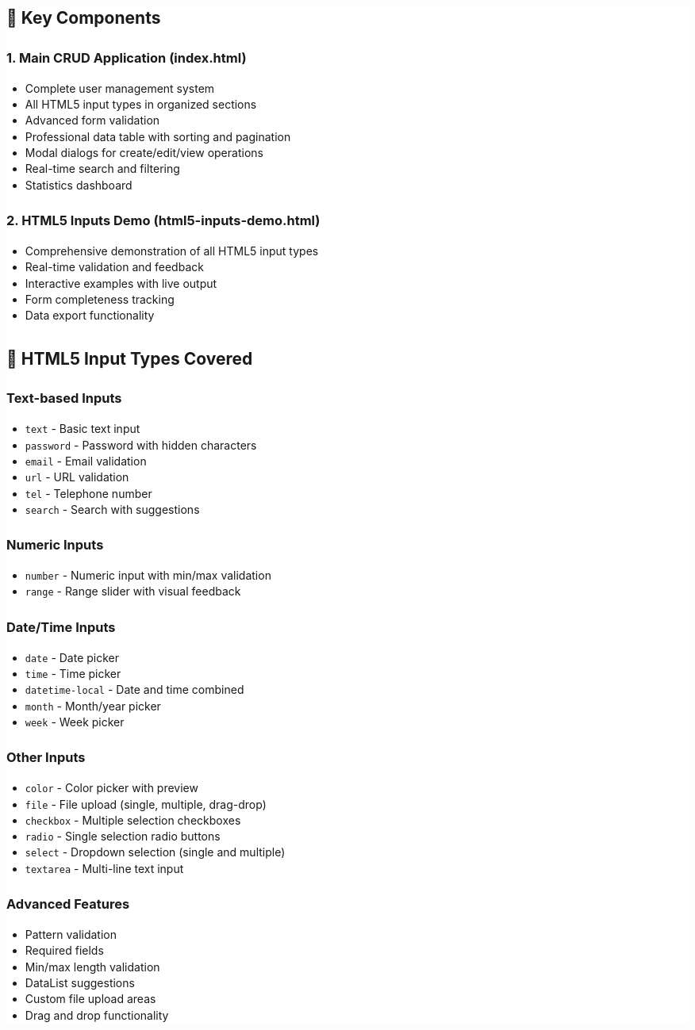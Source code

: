 ## 🎯 Key Components

### 1. Main CRUD Application (index.html)
- Complete user management system
- All HTML5 input types in organized sections
- Advanced form validation
- Professional data table with sorting and pagination
- Modal dialogs for create/edit/view operations
- Real-time search and filtering
- Statistics dashboard

### 2. HTML5 Inputs Demo (html5-inputs-demo.html)
- Comprehensive demonstration of all HTML5 input types
- Real-time validation and feedback
- Interactive examples with live output
- Form completeness tracking
- Data export functionality

## 🔧 HTML5 Input Types Covered

### Text-based Inputs
- `text` - Basic text input
- `password` - Password with hidden characters
- `email` - Email validation
- `url` - URL validation
- `tel` - Telephone number
- `search` - Search with suggestions

### Numeric Inputs
- `number` - Numeric input with min/max validation
- `range` - Range slider with visual feedback

### Date/Time Inputs
- `date` - Date picker
- `time` - Time picker
- `datetime-local` - Date and time combined
- `month` - Month/year picker
- `week` - Week picker

### Other Inputs
- `color` - Color picker with preview
- `file` - File upload (single, multiple, drag-drop)
- `checkbox` - Multiple selection checkboxes
- `radio` - Single selection radio buttons
- `select` - Dropdown selection (single and multiple)
- `textarea` - Multi-line text input

### Advanced Features
- Pattern validation
- Required fields
- Min/max length validation
- DataList suggestions
- Custom file upload areas
- Drag and drop functionality
